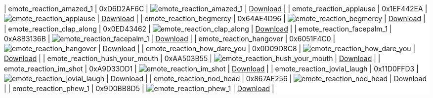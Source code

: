 | emote_reaction_amazed_1                | 0xD6D2AF6C   | ![emote_reaction_amazed_1](http://femga.com/images/samples/ui_textures/multiwheel_emotes/emote_reaction_amazed_1.png)                                                                                                | <a href='https://raw.githubusercontent.com/abdulkadiraktas/rdr3_discoveries/master/useful_info_from_rpfs/textures/\multiwheel_emotes\images\multiwheel_emotes\/emote_reaction_amazed_1.png'>Download</a>                |
| emote_reaction_applause                | 0x1EF442EA   | ![emote_reaction_applause](http://femga.com/images/samples/ui_textures/multiwheel_emotes/emote_reaction_applause.png)                                                                                                | <a href='https://raw.githubusercontent.com/abdulkadiraktas/rdr3_discoveries/master/useful_info_from_rpfs/textures/\multiwheel_emotes\images\multiwheel_emotes\/emote_reaction_applause.png'>Download</a>                |
| emote_reaction_begmercy                | 0x64AE4D96   | ![emote_reaction_begmercy](http://femga.com/images/samples/ui_textures/multiwheel_emotes/emote_reaction_begmercy.png)                                                                                                | <a href='https://raw.githubusercontent.com/abdulkadiraktas/rdr3_discoveries/master/useful_info_from_rpfs/textures/\multiwheel_emotes\images\multiwheel_emotes\/emote_reaction_begmercy.png'>Download</a>                |
| emote_reaction_clap_along              | 0x0ED43462   | ![emote_reaction_clap_along](http://femga.com/images/samples/ui_textures/multiwheel_emotes/emote_reaction_clap_along.png)                                                                                            | <a href='https://raw.githubusercontent.com/abdulkadiraktas/rdr3_discoveries/master/useful_info_from_rpfs/textures/\multiwheel_emotes\images\multiwheel_emotes\/emote_reaction_clap_along.png'>Download</a>              |
| emote_reaction_facepalm_1              | 0xA8B3136B   | ![emote_reaction_facepalm_1](http://femga.com/images/samples/ui_textures/multiwheel_emotes/emote_reaction_facepalm_1.png)                                                                                            | <a href='https://raw.githubusercontent.com/abdulkadiraktas/rdr3_discoveries/master/useful_info_from_rpfs/textures/\multiwheel_emotes\images\multiwheel_emotes\/emote_reaction_facepalm_1.png'>Download</a>              |
| emote_reaction_hangover                | 0x6051F4C0   | ![emote_reaction_hangover](http://femga.com/images/samples/ui_textures/multiwheel_emotes/emote_reaction_hangover.png)                                                                                                | <a href='https://raw.githubusercontent.com/abdulkadiraktas/rdr3_discoveries/master/useful_info_from_rpfs/textures/\multiwheel_emotes\images\multiwheel_emotes\/emote_reaction_hangover.png'>Download</a>                |
| emote_reaction_how_dare_you            | 0x0D09D8C8   | ![emote_reaction_how_dare_you](http://femga.com/images/samples/ui_textures/multiwheel_emotes/emote_reaction_how_dare_you.png)                                                                                        | <a href='https://raw.githubusercontent.com/abdulkadiraktas/rdr3_discoveries/master/useful_info_from_rpfs/textures/\multiwheel_emotes\images\multiwheel_emotes\/emote_reaction_how_dare_you.png'>Download</a>            |
| emote_reaction_hush_your_mouth         | 0xAA503B55   | ![emote_reaction_hush_your_mouth](http://femga.com/images/samples/ui_textures/multiwheel_emotes/emote_reaction_hush_your_mouth.png)                                                                                  | <a href='https://raw.githubusercontent.com/abdulkadiraktas/rdr3_discoveries/master/useful_info_from_rpfs/textures/\multiwheel_emotes\images\multiwheel_emotes\/emote_reaction_hush_your_mouth.png'>Download</a>         |
| emote_reaction_im_shot                 | 0xA9D33DD1   | ![emote_reaction_im_shot](http://femga.com/images/samples/ui_textures/multiwheel_emotes/emote_reaction_im_shot.png)                                                                                                  | <a href='https://raw.githubusercontent.com/abdulkadiraktas/rdr3_discoveries/master/useful_info_from_rpfs/textures/\multiwheel_emotes\images\multiwheel_emotes\/emote_reaction_im_shot.png'>Download</a>                 |
| emote_reaction_jovial_laugh            | 0x11D0FFD3   | ![emote_reaction_jovial_laugh](http://femga.com/images/samples/ui_textures/multiwheel_emotes/emote_reaction_jovial_laugh.png)                                                                                        | <a href='https://raw.githubusercontent.com/abdulkadiraktas/rdr3_discoveries/master/useful_info_from_rpfs/textures/\multiwheel_emotes\images\multiwheel_emotes\/emote_reaction_jovial_laugh.png'>Download</a>            |
| emote_reaction_nod_head                | 0x867AE256   | ![emote_reaction_nod_head](http://femga.com/images/samples/ui_textures/multiwheel_emotes/emote_reaction_nod_head.png)                                                                                                | <a href='https://raw.githubusercontent.com/abdulkadiraktas/rdr3_discoveries/master/useful_info_from_rpfs/textures/\multiwheel_emotes\images\multiwheel_emotes\/emote_reaction_nod_head.png'>Download</a>                |
| emote_reaction_phew_1                  | 0x9D0BB8D5   | ![emote_reaction_phew_1](http://femga.com/images/samples/ui_textures/multiwheel_emotes/emote_reaction_phew_1.png)                                                                                                    | <a href='https://raw.githubusercontent.com/abdulkadiraktas/rdr3_discoveries/master/useful_info_from_rpfs/textures/\multiwheel_emotes\images\multiwheel_emotes\/emote_reaction_phew_1.png'>Download</a>                  |